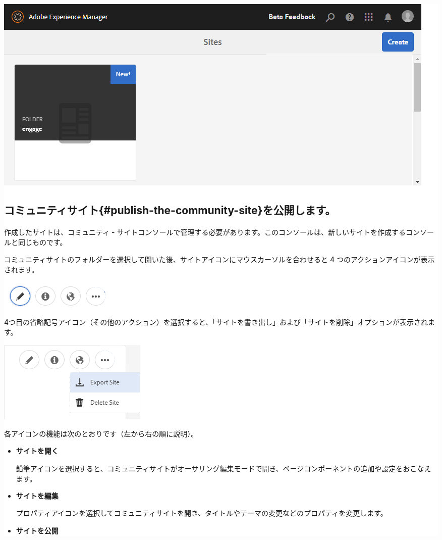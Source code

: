 ![communitiessitesconsole](assets/communitiessitesconsole.png)

## コミュニティサイト{#publish-the-community-site}を公開します。

作成したサイトは、コミュニティ - サイトコンソールで管理する必要があります。このコンソールは、新しいサイトを作成するコンソールと同じものです。

コミュニティサイトのフォルダーを選択して開いた後、サイトアイコンにマウスカーソルを合わせると 4 つのアクションアイコンが表示されます。

![siteactionicons-1](assets/siteactionicons-1.png)

4つ目の省略記号アイコン（その他のアクション）を選択すると、「サイトを書き出し」および「サイトを削除」オプションが表示されます。

![siteactionsnew-1](assets/siteactionsnew-1.png)

各アイコンの機能は次のとおりです（左から右の順に説明）。

* **サイトを開く**

   鉛筆アイコンを選択すると、コミュニティサイトがオーサリング編集モードで開き、ページコンポーネントの追加や設定をおこなえます。

* **サイトを編集**

   プロパティアイコンを選択してコミュニティサイトを開き、タイトルやテーマの変更などのプロパティを変更します。

* **サイトを公開**
